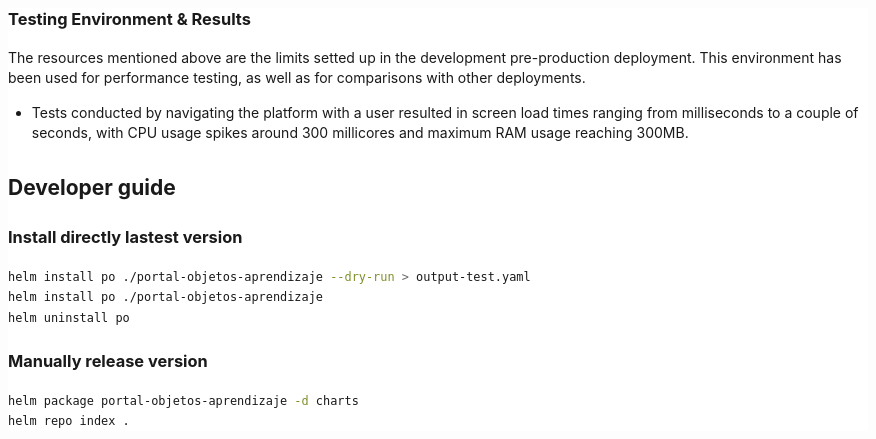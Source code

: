 ### Testing Environment & Results

The resources mentioned above are the limits setted up in the development pre-production deployment. This environment has been used for performance testing, as well as for comparisons with other deployments.

- Tests conducted by navigating the platform with a user resulted in screen load times ranging from milliseconds to a couple of seconds, with CPU usage spikes around 300 millicores and maximum RAM usage reaching 300MB.

## Developer guide

### Install directly lastest version

```bash
helm install po ./portal-objetos-aprendizaje --dry-run > output-test.yaml
helm install po ./portal-objetos-aprendizaje
helm uninstall po
```

### Manually release version

```bash
helm package portal-objetos-aprendizaje -d charts
helm repo index .
```
